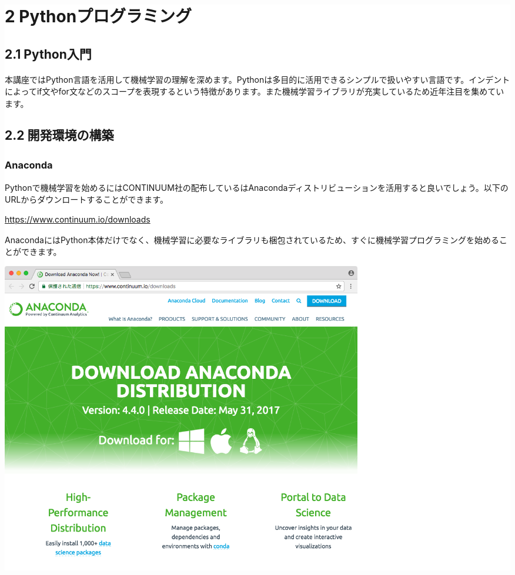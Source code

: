 # 2 Pythonプログラミング

## 2.1 Python入門

本講座ではPython言語を活用して機械学習の理解を深めます。Pythonは多目的に活用できるシンプルで扱いやすい言語です。インデントによってif文やfor文などのスコープを表現するという特徴があります。また機械学習ライブラリが充実しているため近年注目を集めています。

## 2.2 開発環境の構築

### Anaconda

Pythonで機械学習を始めるにはCONTINUUM社の配布しているはAnacondaディストリビューションを活用すると良いでしょう。以下のURLからダウンロートすることができます。

https://www.continuum.io/downloads

AnacondaにはPython本体だけでなく、機械学習に必要なライブラリも梱包されているため、すぐに機械学習プログラミングを始めることができます。

<img src="img/2_8.png" width="600px">
